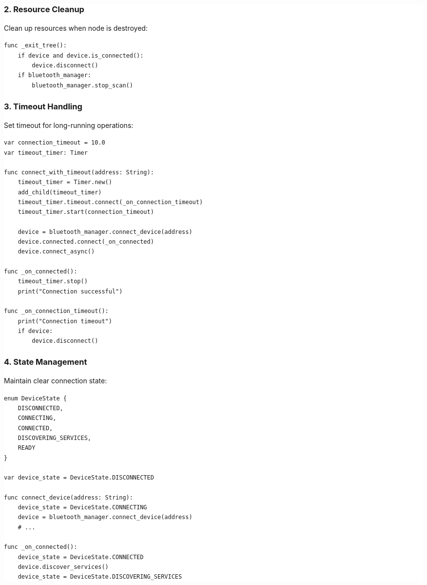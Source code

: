 ### 2. Resource Cleanup

Clean up resources when node is destroyed:

```gdscript
func _exit_tree():
    if device and device.is_connected():
        device.disconnect()
    if bluetooth_manager:
        bluetooth_manager.stop_scan()
```

### 3. Timeout Handling

Set timeout for long-running operations:

```gdscript
var connection_timeout = 10.0
var timeout_timer: Timer

func connect_with_timeout(address: String):
    timeout_timer = Timer.new()
    add_child(timeout_timer)
    timeout_timer.timeout.connect(_on_connection_timeout)
    timeout_timer.start(connection_timeout)
    
    device = bluetooth_manager.connect_device(address)
    device.connected.connect(_on_connected)
    device.connect_async()

func _on_connected():
    timeout_timer.stop()
    print("Connection successful")

func _on_connection_timeout():
    print("Connection timeout")
    if device:
        device.disconnect()
```


### 4. State Management

Maintain clear connection state:

```gdscript
enum DeviceState {
    DISCONNECTED,
    CONNECTING,
    CONNECTED,
    DISCOVERING_SERVICES,
    READY
}

var device_state = DeviceState.DISCONNECTED

func connect_device(address: String):
    device_state = DeviceState.CONNECTING
    device = bluetooth_manager.connect_device(address)
    # ...

func _on_connected():
    device_state = DeviceState.CONNECTED
    device.discover_services()
    device_state = DeviceState.DISCOVERING_SERVICES

```
